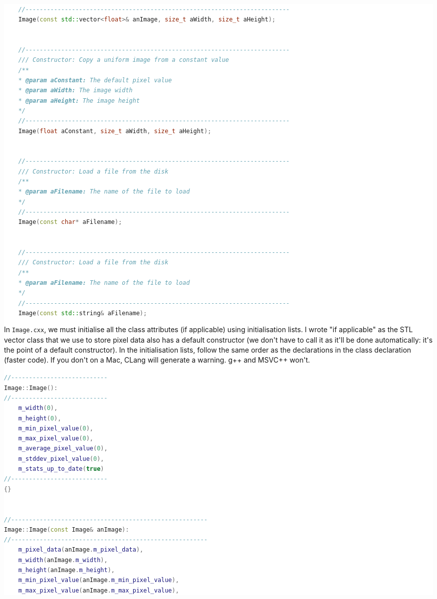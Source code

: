 ```cpp
    //--------------------------------------------------------------------------
    Image(const std::vector<float>& anImage, size_t aWidth, size_t aHeight);


    //--------------------------------------------------------------------------
    /// Constructor: Copy a uniform image from a constant value
    /**
    * @param aConstant: The default pixel value
    * @param aWidth: The image width
    * @param aHeight: The image height
    */
    //--------------------------------------------------------------------------
    Image(float aConstant, size_t aWidth, size_t aHeight);


    //--------------------------------------------------------------------------
    /// Constructor: Load a file from the disk
    /**
    * @param aFilename: The name of the file to load
    */
    //--------------------------------------------------------------------------
    Image(const char* aFilename);


    //--------------------------------------------------------------------------
    /// Constructor: Load a file from the disk
    /**
    * @param aFilename: The name of the file to load
    */
    //--------------------------------------------------------------------------
    Image(const std::string& aFilename);
```

In `Image.cxx`, we must initialise all the class attributes (if applicable) using initialisation lists.
I wrote "if applicable" as the STL vector class that we use to store pixel data also has a default constructor (we don't have to call it as it'll be done automatically: it's the point of a default constructor).
In the initialisation lists, follow the same order as the declarations in the class declaration (faster code). If you don't on a Mac, CLang will generate a warning. g++ and MSVC++ won't.

```cpp
//---------------------------
Image::Image():
//---------------------------
    m_width(0),
    m_height(0),
    m_min_pixel_value(0),
    m_max_pixel_value(0),
    m_average_pixel_value(0),
    m_stddev_pixel_value(0),
    m_stats_up_to_date(true)
//---------------------------
{}


//-------------------------------------------------------
Image::Image(const Image& anImage):
//-------------------------------------------------------
    m_pixel_data(anImage.m_pixel_data),
    m_width(anImage.m_width),
    m_height(anImage.m_height),
    m_min_pixel_value(anImage.m_min_pixel_value),
    m_max_pixel_value(anImage.m_max_pixel_value),
```